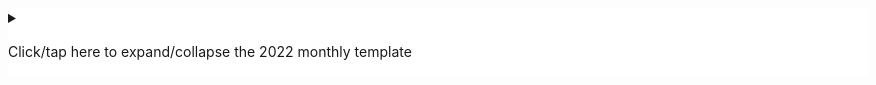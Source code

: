 <details><summary><p lang="en">Click/tap here to expand/collapse the 2022 monthly template</p></summary>

```markdown
<!-- Monthly template (2022) !-->

Monthly template (2022) unable to comment out, without defeating the purpose.

##### Month 1st

<details open><summary><p lang="en"><b>Click/tap here to expand/collapse the 2022 Month 1st entry</b></p></summary>

[Click/tap here to see the follow log for 2022 Month 1st](/Follows/2022/Month/01/)

Coming soon

</details> <!-- Month 1st !-->

##### Month 2nd

<details open><summary><p lang="en"><b>Click/tap here to expand/collapse the 2022 Month 2nd entry</b></p></summary>

[Click/tap here to see the follow log for 2022 Month 2nd](/Follows/2022/Month/02/)

Comng soon

</details> <!-- Month 2nd !-->

##### Month 3rd

<details open><summary><p lang="en"><b>Click/tap here to expand/collapse the 2022 Month 3rd entry</b></p></summary>

[Click/tap here to see the follow log for 2022 Month 3rd](/Follows/2022/Month/03/)

Coming soon.

</details> <!-- Month 3rd !-->

##### Month 4th

<details open><summary><p lang="en"><b>Click/tap here to expand/collapse the 2022 Month 4th entry</b></p></summary>

[Click/tap here to see the follow log for 2022 Month 4th](/Follows/2022/Month/04/)

Coming soon.

</details> <!-- Month 4th !-->

##### Month 5th

<details open><summary><p lang="en"><b>Click/tap here to expand/collapse the 2022 Month 5th entry</b></p></summary>

[Click/tap here to see the follow log for 2022 Month 5th](/Follows/2022/Month/05/)

Coming soon.

</details> <!-- Month 5th !-->

##### Month 6th
```